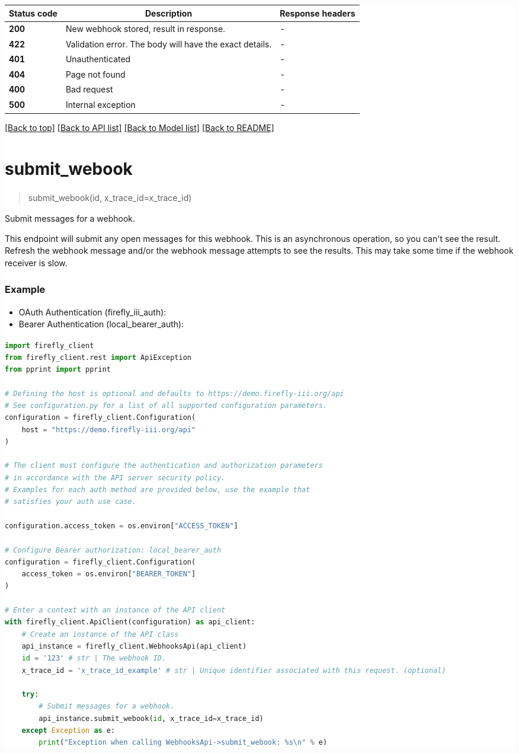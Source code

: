 | Status code | Description | Response headers |
|-------------|-------------|------------------|
**200** | New webhook stored, result in response. |  -  |
**422** | Validation error. The body will have the exact details. |  -  |
**401** | Unauthenticated |  -  |
**404** | Page not found |  -  |
**400** | Bad request |  -  |
**500** | Internal exception |  -  |

[[Back to top]](#) [[Back to API list]](../README.md#documentation-for-api-endpoints) [[Back to Model list]](../README.md#documentation-for-models) [[Back to README]](../README.md)

# **submit_webook**
> submit_webook(id, x_trace_id=x_trace_id)

Submit messages for a webhook.

This endpoint will submit any open messages for this webhook. This is an asynchronous operation, so you can't see the result. Refresh the webhook message and/or the webhook message attempts to see the results. This may take some time if the webhook receiver is slow.

### Example

* OAuth Authentication (firefly_iii_auth):
* Bearer Authentication (local_bearer_auth):

```python
import firefly_client
from firefly_client.rest import ApiException
from pprint import pprint

# Defining the host is optional and defaults to https://demo.firefly-iii.org/api
# See configuration.py for a list of all supported configuration parameters.
configuration = firefly_client.Configuration(
    host = "https://demo.firefly-iii.org/api"
)

# The client must configure the authentication and authorization parameters
# in accordance with the API server security policy.
# Examples for each auth method are provided below, use the example that
# satisfies your auth use case.

configuration.access_token = os.environ["ACCESS_TOKEN"]

# Configure Bearer authorization: local_bearer_auth
configuration = firefly_client.Configuration(
    access_token = os.environ["BEARER_TOKEN"]
)

# Enter a context with an instance of the API client
with firefly_client.ApiClient(configuration) as api_client:
    # Create an instance of the API class
    api_instance = firefly_client.WebhooksApi(api_client)
    id = '123' # str | The webhook ID.
    x_trace_id = 'x_trace_id_example' # str | Unique identifier associated with this request. (optional)

    try:
        # Submit messages for a webhook.
        api_instance.submit_webook(id, x_trace_id=x_trace_id)
    except Exception as e:
        print("Exception when calling WebhooksApi->submit_webook: %s\n" % e)
```
